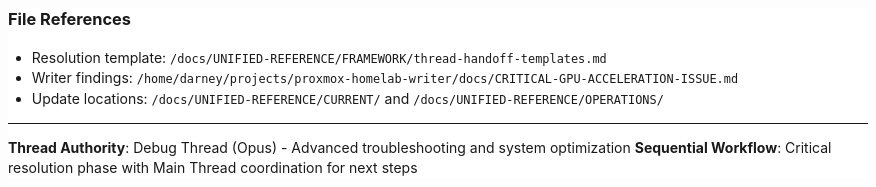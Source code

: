 ### File References
- Resolution template: `/docs/UNIFIED-REFERENCE/FRAMEWORK/thread-handoff-templates.md`
- Writer findings: `/home/darney/projects/proxmox-homelab-writer/docs/CRITICAL-GPU-ACCELERATION-ISSUE.md`
- Update locations: `/docs/UNIFIED-REFERENCE/CURRENT/` and `/docs/UNIFIED-REFERENCE/OPERATIONS/`

---

**Thread Authority**: Debug Thread (Opus) - Advanced troubleshooting and system optimization
**Sequential Workflow**: Critical resolution phase with Main Thread coordination for next steps
